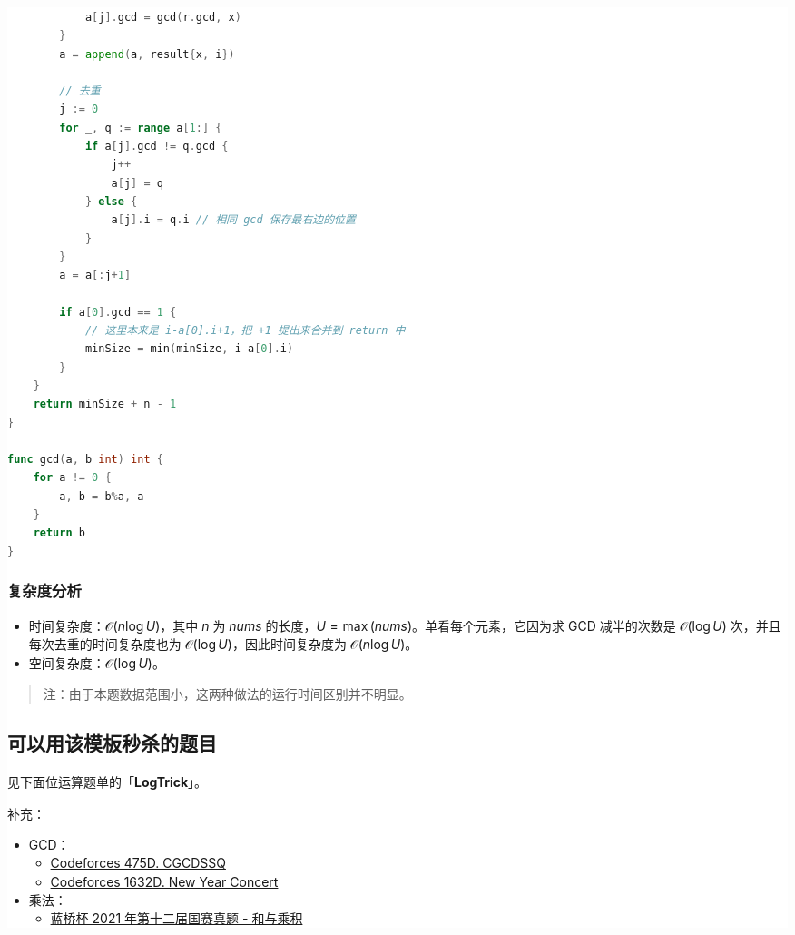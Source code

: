 ```go [sol-Go]
			a[j].gcd = gcd(r.gcd, x)
		}
		a = append(a, result{x, i})

		// 去重
		j := 0
		for _, q := range a[1:] {
			if a[j].gcd != q.gcd {
				j++
				a[j] = q
			} else {
				a[j].i = q.i // 相同 gcd 保存最右边的位置
			}
		}
		a = a[:j+1]

		if a[0].gcd == 1 {
			// 这里本来是 i-a[0].i+1，把 +1 提出来合并到 return 中
			minSize = min(minSize, i-a[0].i)
		}
	}
	return minSize + n - 1
}

func gcd(a, b int) int {
	for a != 0 {
		a, b = b%a, a
	}
	return b
}
```

### 复杂度分析

- 时间复杂度：$\mathcal{O}(n\log U)$，其中 $n$ 为 $\textit{nums}$ 的长度，$U=\max(\textit{nums})$。单看每个元素，它因为求 GCD 减半的次数是 $\mathcal{O}(\log U)$ 次，并且每次去重的时间复杂度也为 $\mathcal{O}(\log U)$，因此时间复杂度为 $\mathcal{O}(n\log U)$。
- 空间复杂度：$\mathcal{O}(\log U)$。

> 注：由于本题数据范围小，这两种做法的运行时间区别并不明显。

## 可以用该模板秒杀的题目

见下面位运算题单的「**LogTrick**」。

补充：

- GCD：
    - [Codeforces 475D. CGCDSSQ](https://codeforces.com/problemset/problem/475/D)
    - [Codeforces 1632D. New Year Concert](https://codeforces.com/problemset/problem/1632/D)
- 乘法：
    - [蓝桥杯 2021 年第十二届国赛真题 - 和与乘积](https://www.dotcpp.com/oj/problem2622.html)
